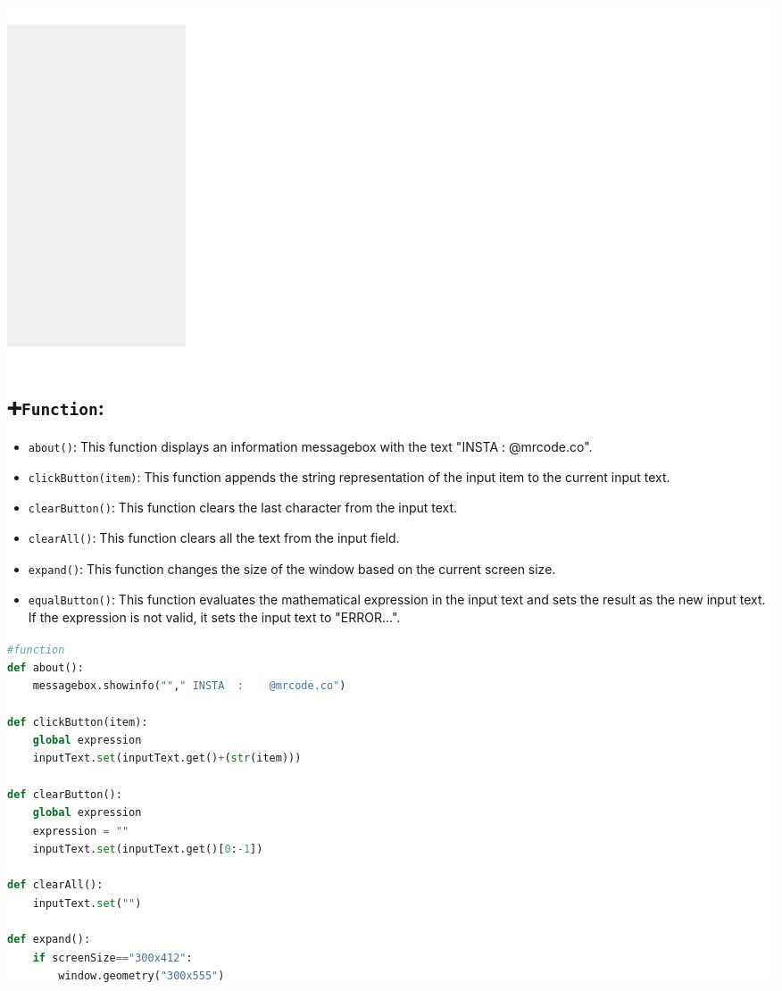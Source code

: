 <img src="https://github.com/imfallah/ios-calculator/blob/main/public/1.png" width="200" height="400"></img>


## ➕`Function`:
- `about()`: This function displays an information messagebox with the text "INSTA : @mrcode.co".

- `clickButton(item)`: This function appends the string representation of the input item to the current input text.

- `clearButton()`: This function clears the last character from the input text.

- `clearAll()`: This function clears all the text from the input field.

- `expand()`: This function changes the size of the window based on the current screen size.

- `equalButton()`: This function evaluates the mathematical expression in the input text and sets the result as the new input text. If the expression is not valid, it sets the input text to "ERROR...".
```python
#function
def about():
    messagebox.showinfo(""," INSTA  :    @mrcode.co")

def clickButton(item):
    global expression
    inputText.set(inputText.get()+(str(item)))

def clearButton():
    global expression
    expression = ""
    inputText.set(inputText.get()[0:-1])

def clearAll():
    inputText.set("")

def expand():
    if screenSize=="300x412":
        window.geometry("300x555")
```